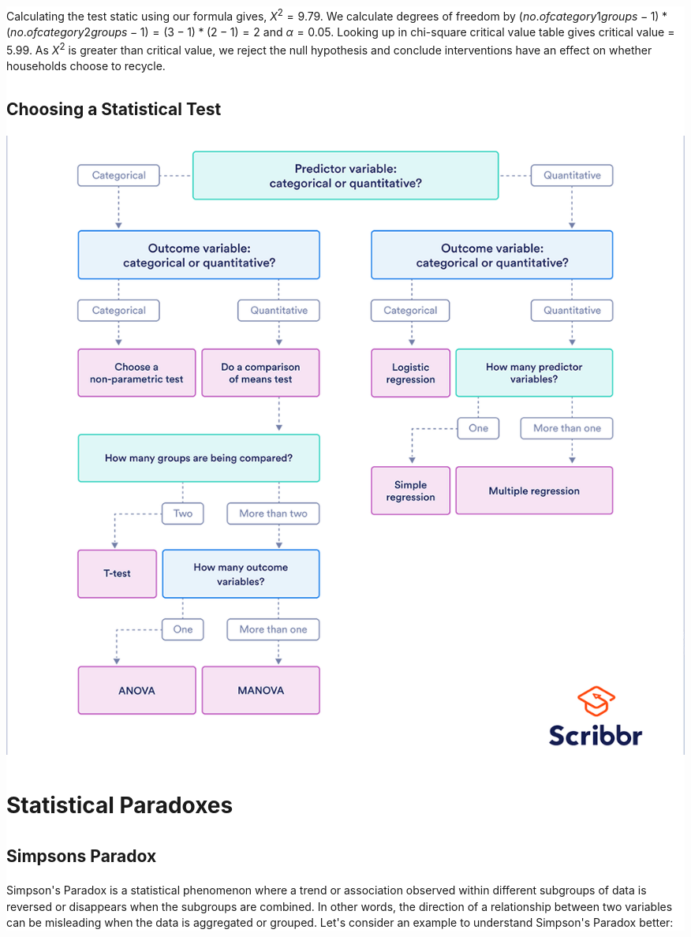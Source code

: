 Calculating the test static using our formula gives, $X^2=9.79$. We calculate degrees of freedom by $(no.of category 1 groups - 1)*(no.of category 2 groups - 1) = (3-1)*(2-1) = 2$ and $\alpha=0.05$. Looking up in chi-square critical value table gives critical value = 5.99. As $X^2$ is greater than critical value, we reject the null hypothesis and conclude interventions have an effect on whether households choose to recycle. 
## Choosing a Statistical Test
![Tests](Images/tests.png)

# Statistical Paradoxes
## Simpsons Paradox
Simpson's Paradox is a statistical phenomenon where a trend or association observed within different subgroups of data is reversed or disappears when the subgroups are combined. In other words, the direction of a relationship between two variables can be misleading when the data is aggregated or grouped. Let's consider an example to understand Simpson's Paradox better:
